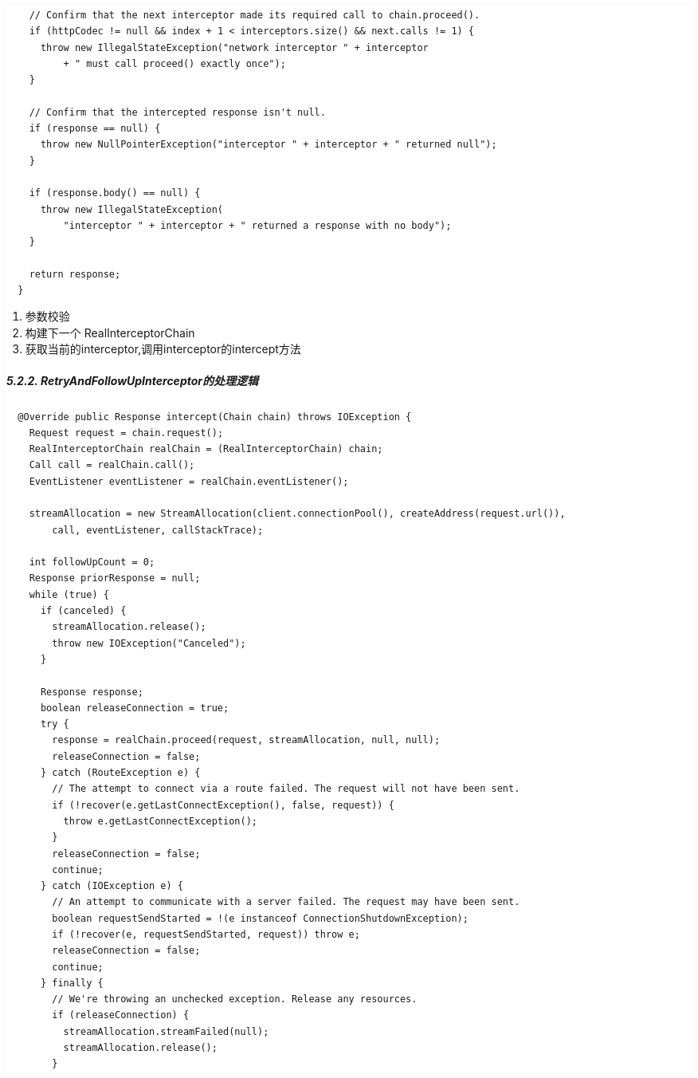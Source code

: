 	    // Confirm that the next interceptor made its required call to chain.proceed().
	    if (httpCodec != null && index + 1 < interceptors.size() && next.calls != 1) {
	      throw new IllegalStateException("network interceptor " + interceptor
	          + " must call proceed() exactly once");
	    }
	
	    // Confirm that the intercepted response isn't null.
	    if (response == null) {
	      throw new NullPointerException("interceptor " + interceptor + " returned null");
	    }
	
	    if (response.body() == null) {
	      throw new IllegalStateException(
	          "interceptor " + interceptor + " returned a response with no body");
	    }
	
	    return response;
	  }
	  
1. 参数校验
2. 构建下一个  RealInterceptorChain
3. 获取当前的interceptor,调用interceptor的intercept方法



##### 5.2.2. RetryAndFollowUpInterceptor的处理逻辑


	  @Override public Response intercept(Chain chain) throws IOException {
	    Request request = chain.request();
	    RealInterceptorChain realChain = (RealInterceptorChain) chain;
	    Call call = realChain.call();
	    EventListener eventListener = realChain.eventListener();
	
	    streamAllocation = new StreamAllocation(client.connectionPool(), createAddress(request.url()),
	        call, eventListener, callStackTrace);
	
	    int followUpCount = 0;
	    Response priorResponse = null;
	    while (true) {
	      if (canceled) {
	        streamAllocation.release();
	        throw new IOException("Canceled");
	      }
	
	      Response response;
	      boolean releaseConnection = true;
	      try {
	        response = realChain.proceed(request, streamAllocation, null, null);
	        releaseConnection = false;
	      } catch (RouteException e) {
	        // The attempt to connect via a route failed. The request will not have been sent.
	        if (!recover(e.getLastConnectException(), false, request)) {
	          throw e.getLastConnectException();
	        }
	        releaseConnection = false;
	        continue;
	      } catch (IOException e) {
	        // An attempt to communicate with a server failed. The request may have been sent.
	        boolean requestSendStarted = !(e instanceof ConnectionShutdownException);
	        if (!recover(e, requestSendStarted, request)) throw e;
	        releaseConnection = false;
	        continue;
	      } finally {
	        // We're throwing an unchecked exception. Release any resources.
	        if (releaseConnection) {
	          streamAllocation.streamFailed(null);
	          streamAllocation.release();
	        }